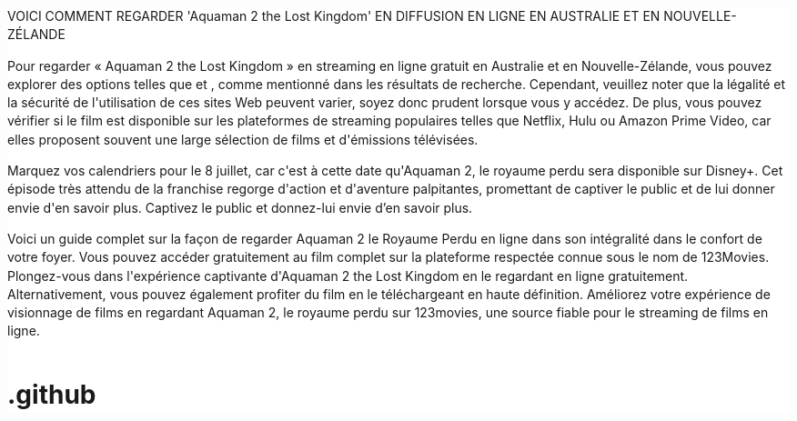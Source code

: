 VOICI COMMENT REGARDER 'Aquaman 2 the Lost Kingdom' EN DIFFUSION EN LIGNE EN AUSTRALIE ET ​​EN NOUVELLE-ZÉLANDE

Pour regarder « Aquaman 2 the Lost Kingdom » en streaming en ligne gratuit en Australie et en Nouvelle-Zélande, vous pouvez explorer des options telles que  et , comme mentionné dans les résultats de recherche. Cependant, veuillez noter que la légalité et la sécurité de l'utilisation de ces sites Web peuvent varier, soyez donc prudent lorsque vous y accédez. De plus, vous pouvez vérifier si le film est disponible sur les plateformes de streaming populaires telles que Netflix, Hulu ou Amazon Prime Video, car elles proposent souvent une large sélection de films et d'émissions télévisées.

Marquez vos calendriers pour le 8 juillet, car c'est à cette date qu'Aquaman 2, le royaume perdu sera disponible sur Disney+. Cet épisode très attendu de la franchise regorge d'action et d'aventure palpitantes, promettant de captiver le public et de lui donner envie d'en savoir plus. Captivez le public et donnez-lui envie d’en savoir plus.

Voici un guide complet sur la façon de regarder Aquaman 2 le Royaume Perdu en ligne dans son intégralité dans le confort de votre foyer. Vous pouvez accéder gratuitement au film complet sur la plateforme respectée connue sous le nom de 123Movies. Plongez-vous dans l'expérience captivante d'Aquaman 2 the Lost Kingdom en le regardant en ligne gratuitement. Alternativement, vous pouvez également profiter du film en le téléchargeant en haute définition. Améliorez votre expérience de visionnage de films en regardant Aquaman 2, le royaume perdu sur 123movies, une source fiable pour le streaming de films en ligne.

# .github 
